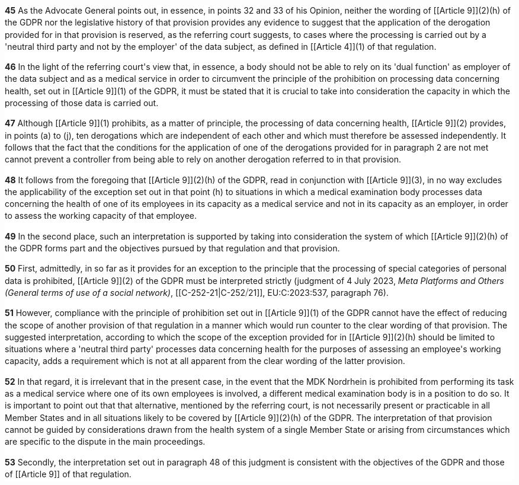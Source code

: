 **45** As the Advocate General points out, in essence, in points 32 and 33 of his Opinion, neither the wording of [[Article 9]](2\)(h) of the GDPR nor the legislative history of that provision provides any evidence to suggest that the application of the derogation provided for in that provision is reserved, as the referring court suggests, to cases where the processing is carried out by a 'neutral third party and not by the employer' of the data subject, as defined in [[Article 4]](1\) of that regulation.

**46** In the light of the referring court's view that, in essence, a body should not be able to rely on its 'dual function' as employer of the data subject and as a medical service in order to circumvent the principle of the prohibition on processing data concerning health, set out in [[Article 9]](1\) of the GDPR, it must be stated that it is crucial to take into consideration the capacity in which the processing of those data is carried out.

**47** Although [[Article 9]](1\) prohibits, as a matter of principle, the processing of data concerning health, [[Article 9]](2\) provides, in points (a) to (j), ten derogations which are independent of each other and which must therefore be assessed independently. It follows that the fact that the conditions for the application of one of the derogations provided for in paragraph 2 are not met cannot prevent a controller from being able to rely on another derogation referred to in that provision.

**48** It follows from the foregoing that [[Article 9]](2\)(h) of the GDPR, read in conjunction with [[Article 9]](3\), in no way excludes the applicability of the exception set out in that point (h) to situations in which a medical examination body processes data concerning the health of one of its employees in its capacity as a medical service and not in its capacity as an employer, in order to assess the working capacity of that employee.

**49** In the second place, such an interpretation is supported by taking into consideration the system of which [[Article 9]](2\)(h) of the GDPR forms part and the objectives pursued by that regulation and that provision.

**50** First, admittedly, in so far as it provides for an exception to the principle that the processing of special categories of personal data is prohibited, [[Article 9]](2\) of the GDPR must be interpreted strictly (judgment of 4 July 2023, *Meta Platforms and Others (General terms of use of a social network)*, [[C-252-21|C-252⧸21]], EU:C:2023:537, paragraph 76).

**51** However, compliance with the principle of prohibition set out in [[Article 9]](1\) of the GDPR cannot have the effect of reducing the scope of another provision of that regulation in a manner which would run counter to the clear wording of that provision. The suggested interpretation, according to which the scope of the exception provided for in [[Article 9]](2\)(h) should be limited to situations where a 'neutral third party' processes data concerning health for the purposes of assessing an employee's working capacity, adds a requirement which is not at all apparent from the clear wording of the latter provision.

**52** In that regard, it is irrelevant that in the present case, in the event that the MDK Nordrhein is prohibited from performing its task as a medical service where one of its own employees is involved, a different medical examination body is in a position to do so. It is important to point out that that alternative, mentioned by the referring court, is not necessarily present or practicable in all Member States and in all situations likely to be covered by [[Article 9]](2\)(h) of the GDPR. The interpretation of that provision cannot be guided by considerations drawn from the health system of a single Member State or arising from circumstances which are specific to the dispute in the main proceedings.

**53** Secondly, the interpretation set out in paragraph 48 of this judgment is consistent with the objectives of the GDPR and those of [[Article 9]] of that regulation.
